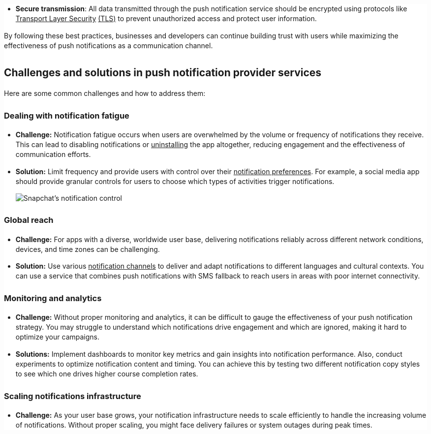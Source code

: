 * **Secure transmission**: All data transmitted through the push notification service should be encrypted using protocols like [Transport Layer Security](https://en.wikipedia.org/wiki/Transport_Layer_Security) [](https://en.wikipedia.org/wiki/Transport_Layer_Security)[(TLS)](https://en.wikipedia.org/wiki/Transport_Layer_Security) to prevent unauthorized access and protect user information.

By following these best practices, businesses and developers can continue building trust with users while maximizing the effectiveness of push notifications as a communication channel.

## Challenges and solutions in push notification provider services

Here are some common challenges and how to address them:

### Dealing with notification fatigue

* **Challenge:** Notification fatigue occurs when users are overwhelmed by the volume or frequency of notifications they receive. This can lead to disabling notifications or [uninstalling](https://www.reddit.com/r/Android/comments/zc9mv/dear_app_developers_if_your_app_spams_up_my/) the app altogether, reducing engagement and the effectiveness of communication efforts.

* **Solution:** Limit frequency and provide users with control over their [notification preferences](https://docs.novu.co/concepts/preferences#preferences/?utm_campaign=notification-services). For example, a social media app should provide granular controls for users to choose which types of activities trigger notifications.

    ![Snapchat’s notification control](https://paper-attachments.dropboxusercontent.com/s_EC6CD3BD2FEC5CFE2BA0082E00991992FF0203F444E10C9FCDC70007A2F8D1A4_1726564460021_Screenshot.png)

### Global reach

* **Challenge:** For apps with a diverse, worldwide user base, delivering notifications reliably across different network conditions, devices, and time zones can be challenging.

* **Solution:** Use various [notification channels](https://novu.co/usecases/multi-channel-notifications/?utm_campaign=notification-services) to deliver and adapt notifications to different languages and cultural contexts. You can use a service that combines push notifications with SMS fallback to reach users in areas with poor internet connectivity.

### Monitoring and analytics

* **Challenge:** Without proper monitoring and analytics, it can be difficult to gauge the effectiveness of your push notification strategy. You may struggle to understand which notifications drive engagement and which are ignored, making it hard to optimize your campaigns.

* **Solutions:** Implement dashboards to monitor key metrics and gain insights into notification performance. Also, conduct experiments to optimize notification content and timing. You can achieve this by testing two different notification copy styles to see which one drives higher course completion rates.
    

### Scaling notifications infrastructure

* **Challenge:** As your user base grows, your notification infrastructure needs to scale efficiently to handle the increasing volume of notifications. Without proper scaling, you might face delivery failures or system outages during peak times.
